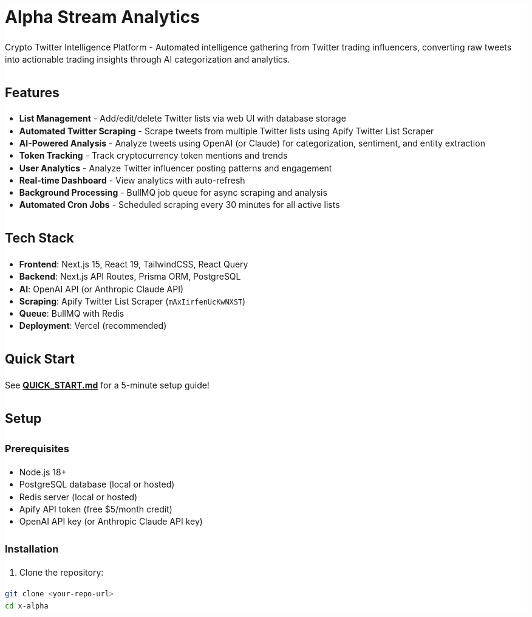 # Alpha Stream Analytics

Crypto Twitter Intelligence Platform - Automated intelligence gathering from Twitter trading influencers, converting raw tweets into actionable trading insights through AI categorization and analytics.

## Features

- **List Management** - Add/edit/delete Twitter lists via web UI with database storage
- **Automated Twitter Scraping** - Scrape tweets from multiple Twitter lists using Apify Twitter List Scraper
- **AI-Powered Analysis** - Analyze tweets using OpenAI (or Claude) for categorization, sentiment, and entity extraction
- **Token Tracking** - Track cryptocurrency token mentions and trends
- **User Analytics** - Analyze Twitter influencer posting patterns and engagement
- **Real-time Dashboard** - View analytics with auto-refresh
- **Background Processing** - BullMQ job queue for async scraping and analysis
- **Automated Cron Jobs** - Scheduled scraping every 30 minutes for all active lists

## Tech Stack

- **Frontend**: Next.js 15, React 19, TailwindCSS, React Query
- **Backend**: Next.js API Routes, Prisma ORM, PostgreSQL
- **AI**: OpenAI API (or Anthropic Claude API)
- **Scraping**: Apify Twitter List Scraper (`mAxIirfenUcKwNXST`)
- **Queue**: BullMQ with Redis
- **Deployment**: Vercel (recommended)

## Quick Start

See **[QUICK_START.md](./QUICK_START.md)** for a 5-minute setup guide!

## Setup

### Prerequisites

- Node.js 18+
- PostgreSQL database (local or hosted)
- Redis server (local or hosted)
- Apify API token (free $5/month credit)
- OpenAI API key (or Anthropic Claude API key)

### Installation

1. Clone the repository:
```bash
git clone <your-repo-url>
cd x-alpha
```
